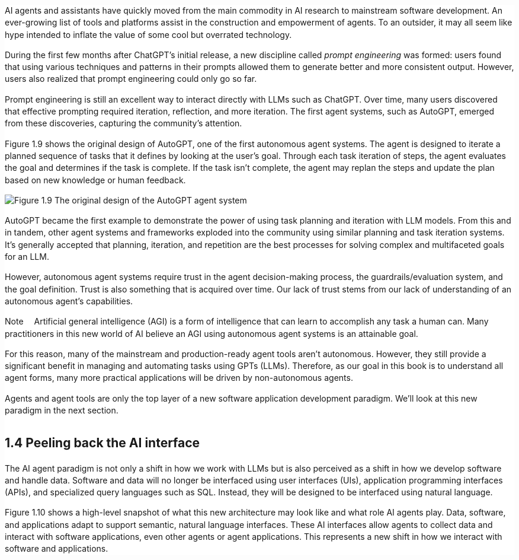 AI agents and assistants have quickly moved from the main commodity in AI research to mainstream software development. An ever-growing list of tools and platforms assist in the construction and empowerment of agents. To an outsider, it may all seem like hype intended to inflate the value of some cool but overrated technology.[](https://livebook.manning.com/book/ai-agents-in-action/chapter-1)

During the first few months after ChatGPT’s initial release, a new discipline called *prompt engineering* was formed: users found that using various techniques and patterns in their prompts allowed them to generate better and more consistent output. However, users also realized that prompt engineering could only go so far.[](https://livebook.manning.com/book/ai-agents-in-action/chapter-1)

Prompt engineering is still an excellent way to interact directly with LLMs such as ChatGPT. Over time, many users discovered that effective prompting required iteration, reflection, and more iteration. The first agent systems, such as AutoGPT, emerged from these discoveries, capturing the community’s attention.

Figure 1.9 shows the original design of AutoGPT, one of the first autonomous agent systems. The agent is designed to iterate a planned sequence of tasks that it defines by looking at the user’s goal. Through each task iteration of steps, the agent evaluates the goal and determines if the task is complete. If the task isn’t complete, the agent may replan the steps and update the plan based on new knowledge or human feedback.

![Figure 1.9 The original design of the AutoGPT agent system](https://drek4537l1klr.cloudfront.net/lanham2/Figures/1-9.png)

AutoGPT became the first example to demonstrate the power of using task planning and iteration with LLM models. From this and in tandem, other agent systems and frameworks exploded into the community using similar planning and task iteration systems. It’s generally accepted that planning, iteration, and repetition are the best processes for solving complex and multifaceted goals for an LLM.

However, autonomous agent systems require trust in the agent decision-making process, the guardrails/evaluation system, and the goal definition. Trust is also something that is acquired over time. Our lack of trust stems from our lack of understanding of an autonomous agent’s capabilities.

Note  Artificial general intelligence (AGI) is a form of intelligence that can learn to accomplish any task a human can. Many practitioners in this new world of AI believe an AGI using autonomous agent systems is an attainable goal.[](https://livebook.manning.com/book/ai-agents-in-action/chapter-1)

For this reason, many of the mainstream and production-ready agent tools aren’t autonomous. However, they still provide a significant benefit in managing and automating tasks using GPTs (LLMs). Therefore, as our goal in this book is to understand all agent forms, many more practical applications will be driven by non-autonomous agents.

Agents and agent tools are only the top layer of a new software application development paradigm. We’ll look at this new paradigm in the next section.

## 1.4 Peeling back the AI interface

The AI agent paradigm is not only a shift in how we work with LLMs but is also perceived as a shift in how we develop software and handle data. Software and data will no longer be interfaced using user interfaces (UIs), application programming interfaces (APIs), and specialized query languages such as SQL. Instead, they will be designed to be interfaced using natural language.[](https://livebook.manning.com/book/ai-agents-in-action/chapter-1)

Figure 1.10 shows a high-level snapshot of what this new architecture may look like and what role AI agents play. Data, software, and applications adapt to support semantic, natural language interfaces. These AI interfaces allow agents to collect data and interact with software applications, even other agents or agent applications. This represents a new shift in how we interact with software and applications.
